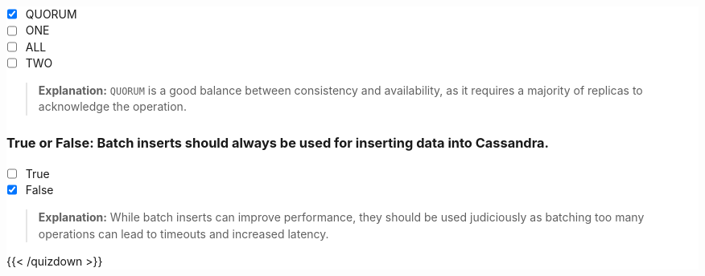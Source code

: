 - [x] QUORUM
- [ ] ONE
- [ ] ALL
- [ ] TWO

> **Explanation:** `QUORUM` is a good balance between consistency and availability, as it requires a majority of replicas to acknowledge the operation.

### True or False: Batch inserts should always be used for inserting data into Cassandra.

- [ ] True
- [x] False

> **Explanation:** While batch inserts can improve performance, they should be used judiciously as batching too many operations can lead to timeouts and increased latency.

{{< /quizdown >}}
